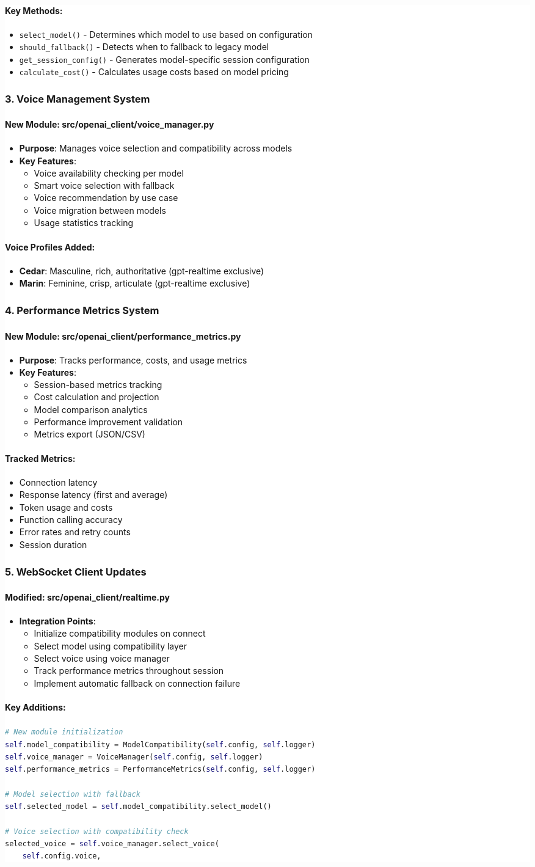 #### Key Methods:
- `select_model()` - Determines which model to use based on configuration
- `should_fallback()` - Detects when to fallback to legacy model
- `get_session_config()` - Generates model-specific session configuration
- `calculate_cost()` - Calculates usage costs based on model pricing

### 3. Voice Management System

#### New Module: src/openai_client/voice_manager.py
- **Purpose**: Manages voice selection and compatibility across models
- **Key Features**:
  - Voice availability checking per model
  - Smart voice selection with fallback
  - Voice recommendation by use case
  - Voice migration between models
  - Usage statistics tracking

#### Voice Profiles Added:
- **Cedar**: Masculine, rich, authoritative (gpt-realtime exclusive)
- **Marin**: Feminine, crisp, articulate (gpt-realtime exclusive)

### 4. Performance Metrics System

#### New Module: src/openai_client/performance_metrics.py
- **Purpose**: Tracks performance, costs, and usage metrics
- **Key Features**:
  - Session-based metrics tracking
  - Cost calculation and projection
  - Model comparison analytics
  - Performance improvement validation
  - Metrics export (JSON/CSV)

#### Tracked Metrics:
- Connection latency
- Response latency (first and average)
- Token usage and costs
- Function calling accuracy
- Error rates and retry counts
- Session duration

### 5. WebSocket Client Updates

#### Modified: src/openai_client/realtime.py
- **Integration Points**:
  - Initialize compatibility modules on connect
  - Select model using compatibility layer
  - Select voice using voice manager
  - Track performance metrics throughout session
  - Implement automatic fallback on connection failure

#### Key Additions:
```python
# New module initialization
self.model_compatibility = ModelCompatibility(self.config, self.logger)
self.voice_manager = VoiceManager(self.config, self.logger)
self.performance_metrics = PerformanceMetrics(self.config, self.logger)

# Model selection with fallback
self.selected_model = self.model_compatibility.select_model()

# Voice selection with compatibility check
selected_voice = self.voice_manager.select_voice(
    self.config.voice, 
```